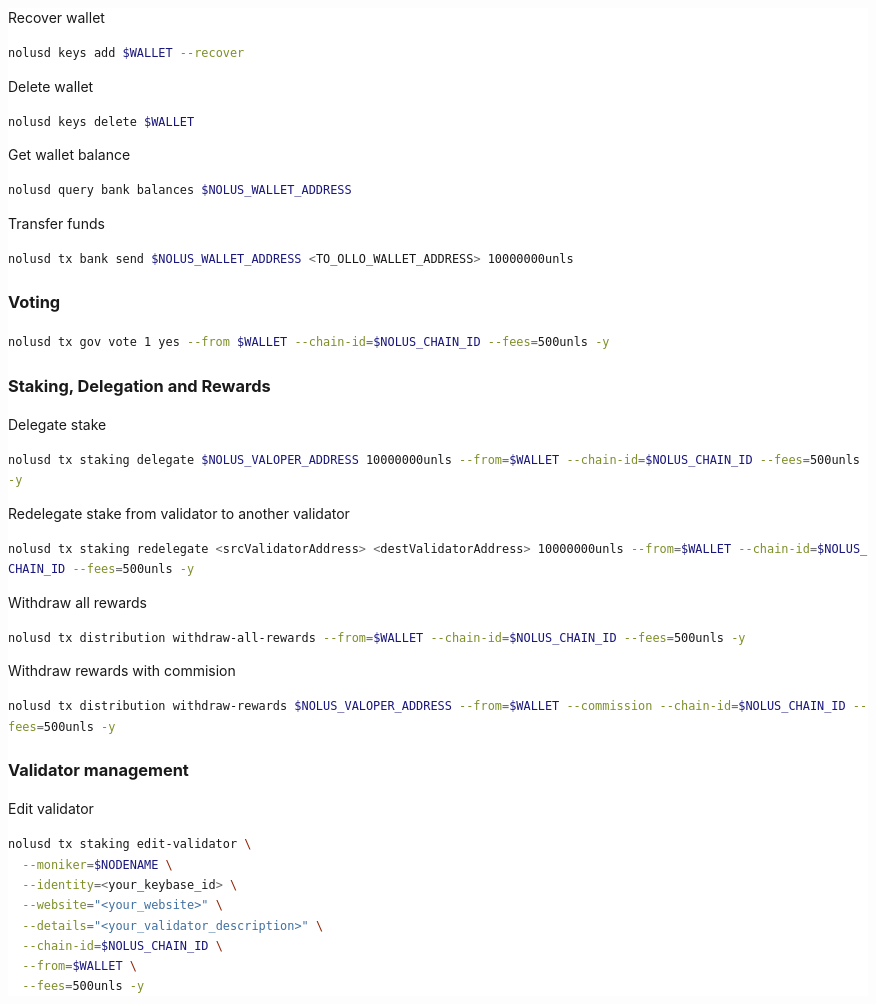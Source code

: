 Recover wallet
```bash
nolusd keys add $WALLET --recover
```

Delete wallet
```bash
nolusd keys delete $WALLET
```

Get wallet balance
```bash
nolusd query bank balances $NOLUS_WALLET_ADDRESS
```

Transfer funds
```bash
nolusd tx bank send $NOLUS_WALLET_ADDRESS <TO_OLLO_WALLET_ADDRESS> 10000000unls
```

### Voting
```bash
nolusd tx gov vote 1 yes --from $WALLET --chain-id=$NOLUS_CHAIN_ID --fees=500unls -y
```

### Staking, Delegation and Rewards
Delegate stake
```bash
nolusd tx staking delegate $NOLUS_VALOPER_ADDRESS 10000000unls --from=$WALLET --chain-id=$NOLUS_CHAIN_ID --fees=500unls -y
```

Redelegate stake from validator to another validator
```bash
nolusd tx staking redelegate <srcValidatorAddress> <destValidatorAddress> 10000000unls --from=$WALLET --chain-id=$NOLUS_CHAIN_ID --fees=500unls -y
```

Withdraw all rewards
```bash
nolusd tx distribution withdraw-all-rewards --from=$WALLET --chain-id=$NOLUS_CHAIN_ID --fees=500unls -y
```

Withdraw rewards with commision
```bash
nolusd tx distribution withdraw-rewards $NOLUS_VALOPER_ADDRESS --from=$WALLET --commission --chain-id=$NOLUS_CHAIN_ID --fees=500unls -y
```

### Validator management
Edit validator
```bash
nolusd tx staking edit-validator \
  --moniker=$NODENAME \
  --identity=<your_keybase_id> \
  --website="<your_website>" \
  --details="<your_validator_description>" \
  --chain-id=$NOLUS_CHAIN_ID \
  --from=$WALLET \
  --fees=500unls -y
```
